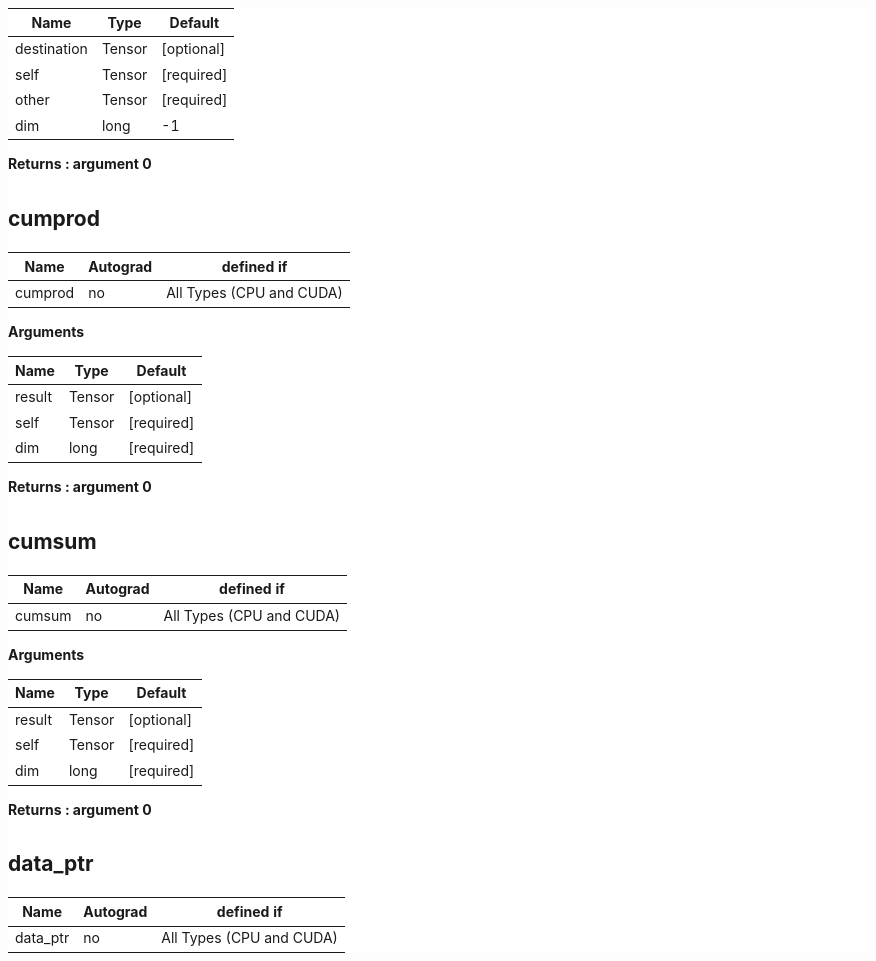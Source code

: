 |    Name            |    Type         |    Default         |
| ------------------ | --------------- | ------------------ |
|     destination    |        Tensor   |        [optional] |
|            self    |        Tensor   |        [required] |
|           other    |        Tensor   |        [required] |
|             dim    |          long   |           -1 |

**Returns        : argument 0**

## cumprod 

|    Name                      |    Autograd |    defined if                |
| ---------------------------- | ----------- | ---------------------------- |
|    cumprod                   |         no  | All Types (CPU and CUDA) |

**Arguments**

|    Name            |    Type         |    Default         |
| ------------------ | --------------- | ------------------ |
|          result    |        Tensor   |        [optional] |
|            self    |        Tensor   |        [required] |
|             dim    |          long   |        [required] |

**Returns        : argument 0**

## cumsum 

|    Name                      |    Autograd |    defined if                |
| ---------------------------- | ----------- | ---------------------------- |
|    cumsum                    |         no  | All Types (CPU and CUDA) |

**Arguments**

|    Name            |    Type         |    Default         |
| ------------------ | --------------- | ------------------ |
|          result    |        Tensor   |        [optional] |
|            self    |        Tensor   |        [required] |
|             dim    |          long   |        [required] |

**Returns        : argument 0**

## data_ptr 

|    Name                      |    Autograd |    defined if                |
| ---------------------------- | ----------- | ---------------------------- |
|    data_ptr                  |         no  | All Types (CPU and CUDA) |
